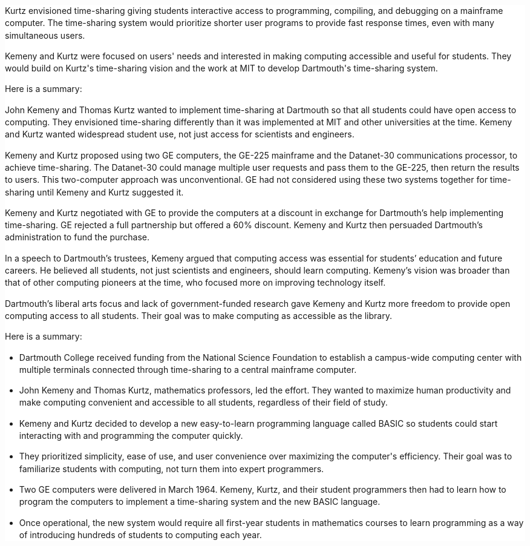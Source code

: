 Kurtz envisioned time-sharing giving students interactive access to programming, compiling, and debugging on a mainframe computer. The time-sharing system would prioritize shorter user programs to provide fast response times, even with many simultaneous users.

Kemeny and Kurtz were focused on users' needs and interested in making computing accessible and useful for students. They would build on Kurtz's time-sharing vision and the work at MIT to develop Dartmouth's time-sharing system.

 Here is a summary:

John Kemeny and Thomas Kurtz wanted to implement time-sharing at Dartmouth so that all students could have open access to computing. They envisioned time-sharing differently than it was implemented at MIT and other universities at the time. Kemeny and Kurtz wanted widespread student use, not just access for scientists and engineers.  

Kemeny and Kurtz proposed using two GE computers, the GE-225 mainframe and the Datanet-30 communications processor, to achieve time-sharing. The Datanet-30 could manage multiple user requests and pass them to the GE-225, then return the results to users. This two-computer approach was unconventional. GE had not considered using these two systems together for time-sharing until Kemeny and Kurtz suggested it.

Kemeny and Kurtz negotiated with GE to provide the computers at a discount in exchange for Dartmouth’s help implementing time-sharing. GE rejected a full partnership but offered a 60% discount. Kemeny and Kurtz then persuaded Dartmouth’s administration to fund the purchase.

In a speech to Dartmouth’s trustees, Kemeny argued that computing access was essential for students’ education and future careers. He believed all students, not just scientists and engineers, should learn computing. Kemeny’s vision was broader than that of other computing pioneers at the time, who focused more on improving technology itself.  

Dartmouth’s liberal arts focus and lack of government-funded research gave Kemeny and Kurtz more freedom to provide open computing access to all students. Their goal was to make computing as accessible as the library.

 Here is a summary:

- Dartmouth College received funding from the National Science Foundation to establish a campus-wide computing center with multiple terminals connected through time-sharing to a central mainframe computer. 

- John Kemeny and Thomas Kurtz, mathematics professors, led the effort. They wanted to maximize human productivity and make computing convenient and accessible to all students, regardless of their field of study.

- Kemeny and Kurtz decided to develop a new easy-to-learn programming language called BASIC so students could start interacting with and programming the computer quickly. 

- They prioritized simplicity, ease of use, and user convenience over maximizing the computer's efficiency. Their goal was to familiarize students with computing, not turn them into expert programmers.

- Two GE computers were delivered in March 1964. Kemeny, Kurtz, and their student programmers then had to learn how to program the computers to implement a time-sharing system and the new BASIC language.

- Once operational, the new system would require all first-year students in mathematics courses to learn programming as a way of introducing hundreds of students to computing each year.
